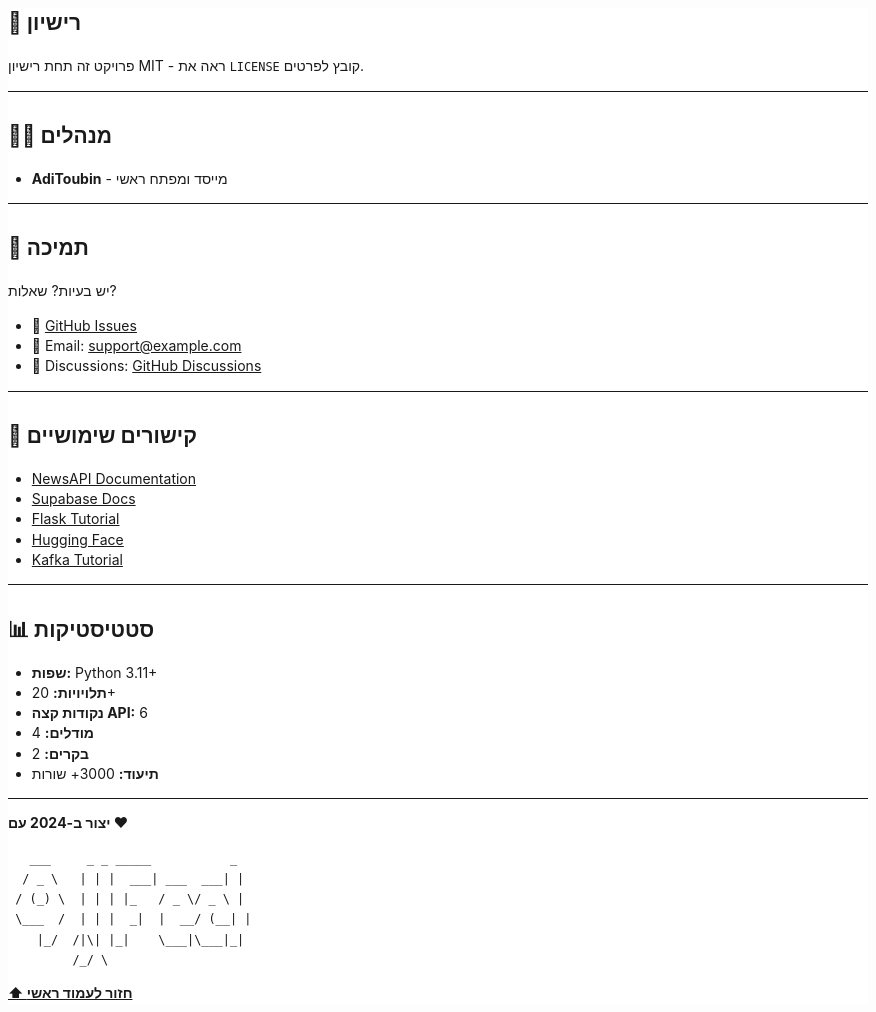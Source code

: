 
## 📝 רישיון

פרויקט זה תחת רישיון MIT - ראה את `LICENSE` קובץ לפרטים.

---

## 👨‍💻 מנהלים

- **AdiToubin** - מייסד ומפתח ראשי

---

## 💬 תמיכה

יש בעיות? שאלות?

- 🐛 [GitHub Issues](https://github.com/AdiToubin/project/issues)
- 📧 Email: support@example.com
- 💬 Discussions: [GitHub Discussions](https://github.com/AdiToubin/project/discussions)

---

## 🔗 קישורים שימושיים

- [NewsAPI Documentation](https://newsapi.org/docs)
- [Supabase Docs](https://supabase.com/docs)
- [Flask Tutorial](https://flask.palletsprojects.com/)
- [Hugging Face](https://huggingface.co/)
- [Kafka Tutorial](https://kafka.apache.org/documentation/)

---

## 📊 סטטיסטיקות

- **שפות:** Python 3.11+
- **תלויויות:** 20+
- **נקודות קצה API:** 6
- **מודלים:** 4
- **בקרים:** 2
- **תיעוד:** 3000+ שורות

---

**יצור ב-2024 עם ❤️**

```
   ___     _ _ _____           _
  / _ \   | | |  ___| ___  ___| |
 / (_) \  | | | |_   / _ \/ _ \ |
 \___  /  | | |  _|  |  __/ (__| |
    |_/  /|\| |_|    \___|\___|_|
         /_/ \
```

**[⬆ חזור לעמוד ראשי](#)**
